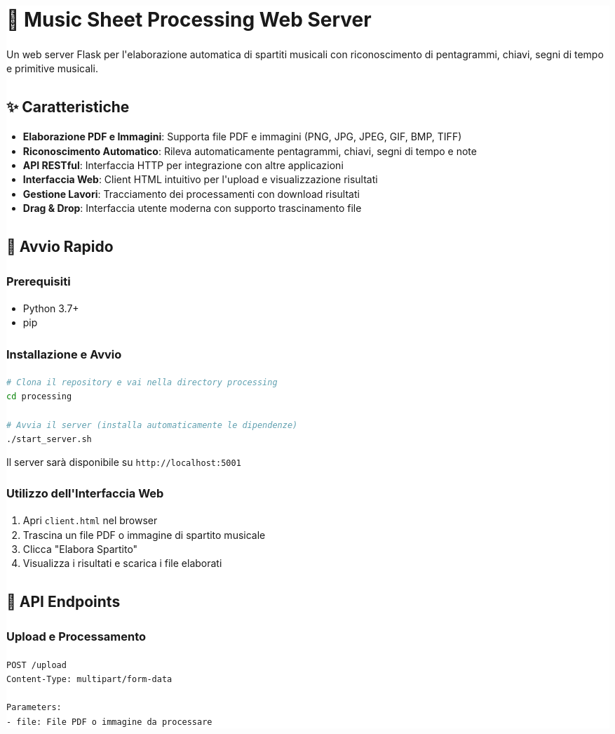 # 🎼 Music Sheet Processing Web Server

Un web server Flask per l'elaborazione automatica di spartiti musicali con riconoscimento di pentagrammi, chiavi, segni di tempo e primitive musicali.

## ✨ Caratteristiche

- **Elaborazione PDF e Immagini**: Supporta file PDF e immagini (PNG, JPG, JPEG, GIF, BMP, TIFF)
- **Riconoscimento Automatico**: Rileva automaticamente pentagrammi, chiavi, segni di tempo e note
- **API RESTful**: Interfaccia HTTP per integrazione con altre applicazioni
- **Interfaccia Web**: Client HTML intuitivo per l'upload e visualizzazione risultati
- **Gestione Lavori**: Tracciamento dei processamenti con download risultati
- **Drag & Drop**: Interfaccia utente moderna con supporto trascinamento file

## 🚀 Avvio Rapido

### Prerequisiti
- Python 3.7+
- pip

### Installazione e Avvio

```bash
# Clona il repository e vai nella directory processing
cd processing

# Avvia il server (installa automaticamente le dipendenze)
./start_server.sh
```

Il server sarà disponibile su `http://localhost:5001`

### Utilizzo dell'Interfaccia Web

1. Apri `client.html` nel browser
2. Trascina un file PDF o immagine di spartito musicale
3. Clicca "Elabora Spartito"
4. Visualizza i risultati e scarica i file elaborati

## 📡 API Endpoints

### Upload e Processamento
```http
POST /upload
Content-Type: multipart/form-data

Parameters:
- file: File PDF o immagine da processare
```
